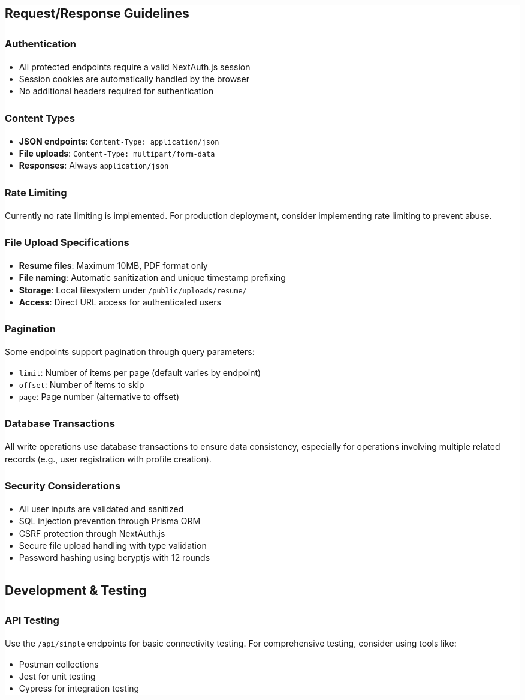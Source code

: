 ## Request/Response Guidelines

### Authentication
- All protected endpoints require a valid NextAuth.js session
- Session cookies are automatically handled by the browser
- No additional headers required for authentication

### Content Types
- **JSON endpoints**: `Content-Type: application/json`
- **File uploads**: `Content-Type: multipart/form-data`
- **Responses**: Always `application/json`

### Rate Limiting
Currently no rate limiting is implemented. For production deployment, consider implementing rate limiting to prevent abuse.

### File Upload Specifications
- **Resume files**: Maximum 10MB, PDF format only
- **File naming**: Automatic sanitization and unique timestamp prefixing
- **Storage**: Local filesystem under `/public/uploads/resume/`
- **Access**: Direct URL access for authenticated users

### Pagination
Some endpoints support pagination through query parameters:
- `limit`: Number of items per page (default varies by endpoint)
- `offset`: Number of items to skip
- `page`: Page number (alternative to offset)

### Database Transactions
All write operations use database transactions to ensure data consistency, especially for operations involving multiple related records (e.g., user registration with profile creation).

### Security Considerations
- All user inputs are validated and sanitized
- SQL injection prevention through Prisma ORM
- CSRF protection through NextAuth.js
- Secure file upload handling with type validation
- Password hashing using bcryptjs with 12 rounds

## Development & Testing

### API Testing
Use the `/api/simple` endpoints for basic connectivity testing. For comprehensive testing, consider using tools like:
- Postman collections
- Jest for unit testing
- Cypress for integration testing
